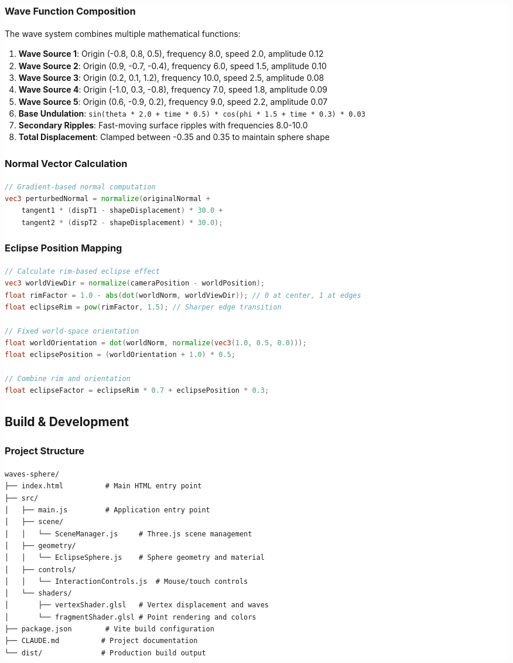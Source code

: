 ### Wave Function Composition
The wave system combines multiple mathematical functions:

1. **Wave Source 1**: Origin (-0.8, 0.8, 0.5), frequency 8.0, speed 2.0, amplitude 0.12
2. **Wave Source 2**: Origin (0.9, -0.7, -0.4), frequency 6.0, speed 1.5, amplitude 0.10
3. **Wave Source 3**: Origin (0.2, 0.1, 1.2), frequency 10.0, speed 2.5, amplitude 0.08
4. **Wave Source 4**: Origin (-1.0, 0.3, -0.8), frequency 7.0, speed 1.8, amplitude 0.09
5. **Wave Source 5**: Origin (0.6, -0.9, 0.2), frequency 9.0, speed 2.2, amplitude 0.07
6. **Base Undulation**: `sin(theta * 2.0 + time * 0.5) * cos(phi * 1.5 + time * 0.3) * 0.03`
7. **Secondary Ripples**: Fast-moving surface ripples with frequencies 8.0-10.0
8. **Total Displacement**: Clamped between -0.35 and 0.35 to maintain sphere shape

### Normal Vector Calculation
```glsl
// Gradient-based normal computation
vec3 perturbedNormal = normalize(originalNormal + 
    tangent1 * (dispT1 - shapeDisplacement) * 30.0 + 
    tangent2 * (dispT2 - shapeDisplacement) * 30.0);
```

### Eclipse Position Mapping
```glsl
// Calculate rim-based eclipse effect
vec3 worldViewDir = normalize(cameraPosition - worldPosition);
float rimFactor = 1.0 - abs(dot(worldNorm, worldViewDir)); // 0 at center, 1 at edges
float eclipseRim = pow(rimFactor, 1.5); // Sharper edge transition

// Fixed world-space orientation
float worldOrientation = dot(worldNorm, normalize(vec3(1.0, 0.5, 0.0)));
float eclipsePosition = (worldOrientation + 1.0) * 0.5;

// Combine rim and orientation
float eclipseFactor = eclipseRim * 0.7 + eclipsePosition * 0.3;
```

## Build & Development

### Project Structure
```
waves-sphere/
├── index.html          # Main HTML entry point
├── src/
│   ├── main.js         # Application entry point
│   ├── scene/
│   │   └── SceneManager.js     # Three.js scene management
│   ├── geometry/
│   │   └── EclipseSphere.js    # Sphere geometry and material
│   ├── controls/
│   │   └── InteractionControls.js  # Mouse/touch controls
│   └── shaders/
│       ├── vertexShader.glsl   # Vertex displacement and waves
│       └── fragmentShader.glsl # Point rendering and colors
├── package.json        # Vite build configuration
├── CLAUDE.md          # Project documentation
└── dist/              # Production build output
```
